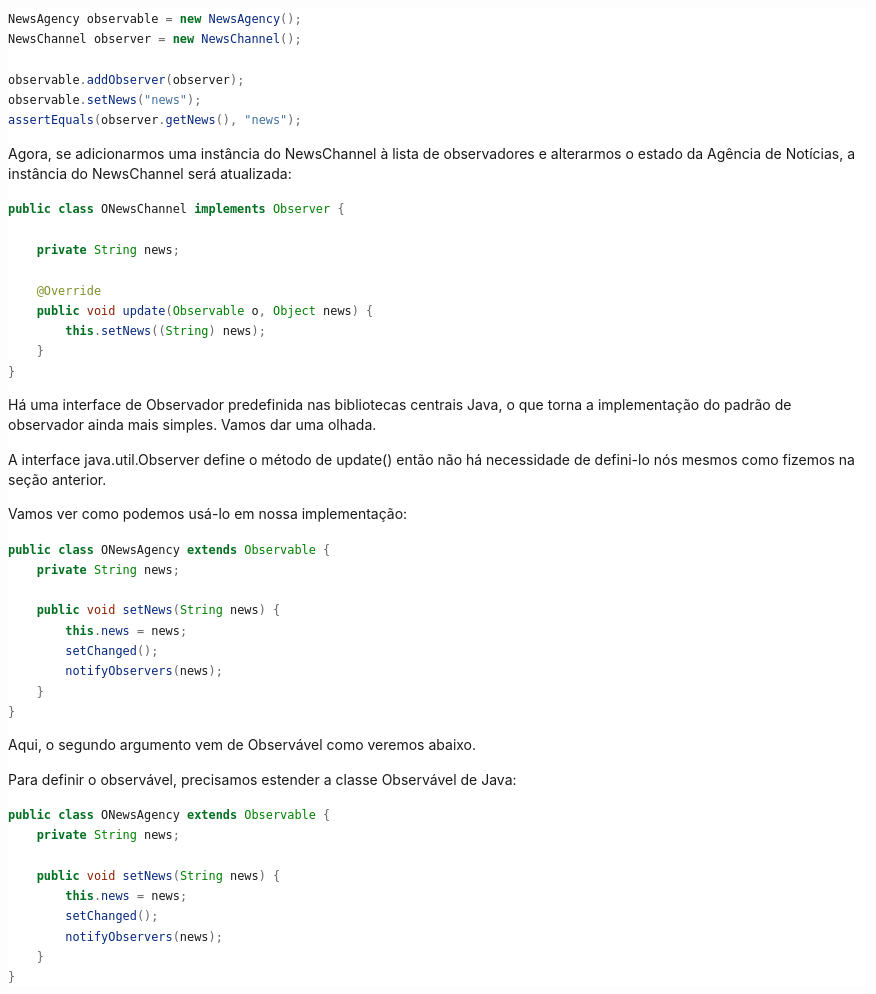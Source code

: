 ```java
NewsAgency observable = new NewsAgency();
NewsChannel observer = new NewsChannel();

observable.addObserver(observer);
observable.setNews("news");
assertEquals(observer.getNews(), "news");
```

Agora, se adicionarmos uma instância do NewsChannel à lista de observadores e alterarmos o estado da Agência de Notícias, a instância do NewsChannel será atualizada:


```java
public class ONewsChannel implements Observer {

    private String news;

    @Override
    public void update(Observable o, Object news) {
        this.setNews((String) news);
    }
}
```

Há uma interface de Observador predefinida nas bibliotecas centrais Java, o que torna a implementação do padrão de observador ainda mais simples. Vamos dar uma olhada.

A interface java.util.Observer define o método de update() então não há necessidade de defini-lo nós mesmos como fizemos na seção anterior.

Vamos ver como podemos usá-lo em nossa implementação:

```java
public class ONewsAgency extends Observable {
    private String news;

    public void setNews(String news) {
        this.news = news;
        setChanged();
        notifyObservers(news);
    }
}
```

Aqui, o segundo argumento vem de Observável como veremos abaixo.

Para definir o observável, precisamos estender a classe Observável de Java:

```java
public class ONewsAgency extends Observable {
    private String news;

    public void setNews(String news) {
        this.news = news;
        setChanged();
        notifyObservers(news);
    }
}
```
